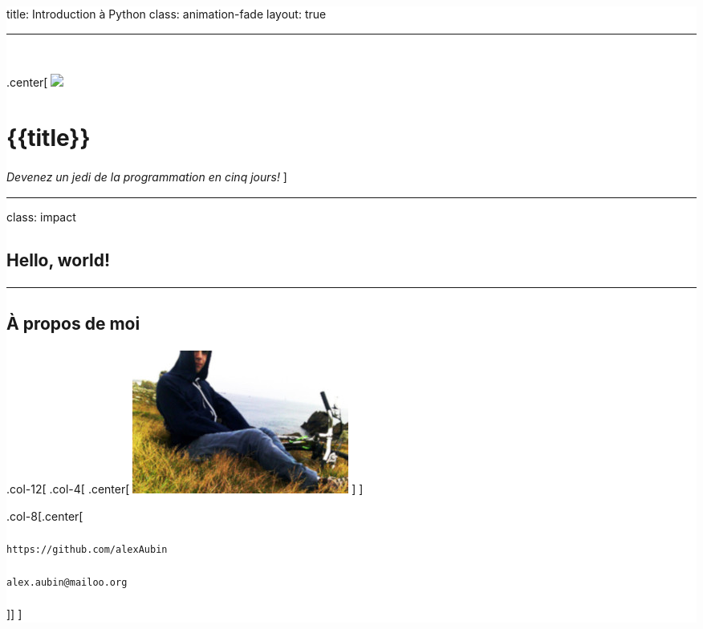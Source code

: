 title: Introduction à Python
class: animation-fade
layout: true




---

<br/>

.center[
![](img/pythonlogo.png)

# {{title}}

*Devenez un jedi de la programmation en cinq jours!*
]

---

class: impact

## Hello, world!





---

## À propos de moi

.col-12[
.col-4[
.center[
![](img/me.jpg)
]
]

.col-8[.center[
<br>
<br>
`https://github.com/alexAubin`
<br>
<br>
`alex.aubin@mailoo.org`
<br>
<br>
]]
]
